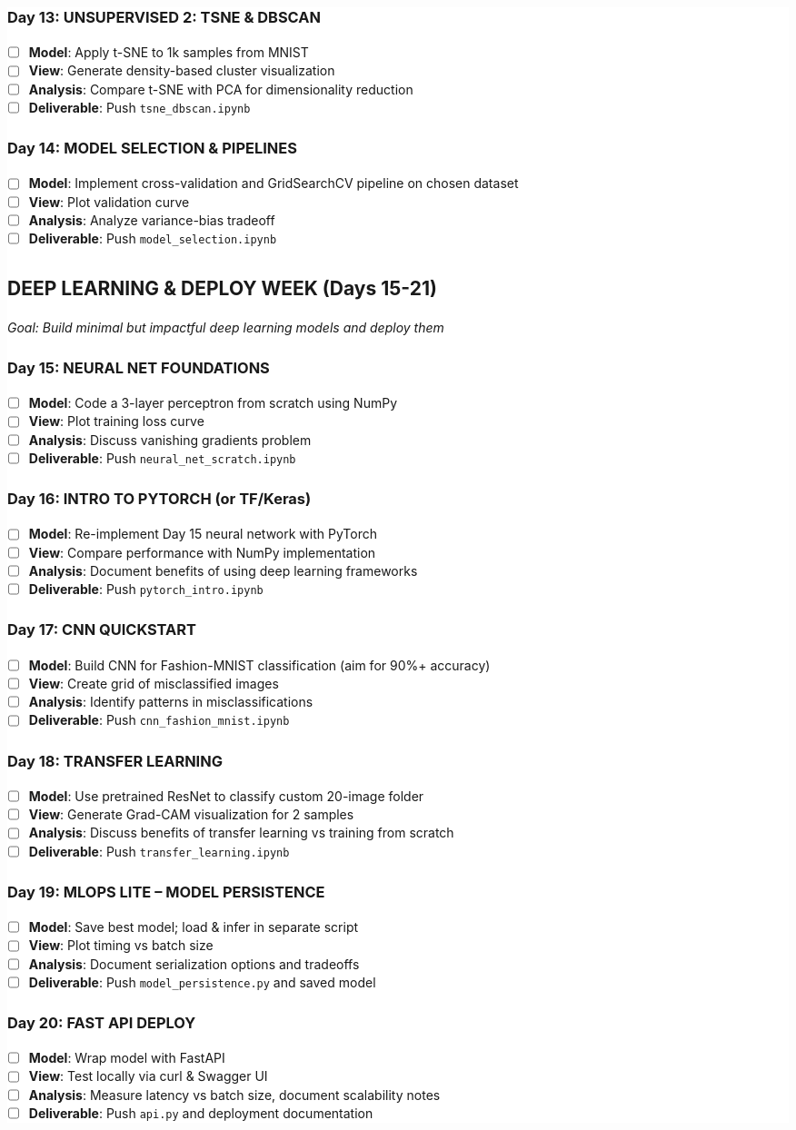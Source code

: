 ### Day 13: UNSUPERVISED 2: TSNE & DBSCAN
- [ ] **Model**: Apply t-SNE to 1k samples from MNIST
- [ ] **View**: Generate density-based cluster visualization
- [ ] **Analysis**: Compare t-SNE with PCA for dimensionality reduction
- [ ] **Deliverable**: Push `tsne_dbscan.ipynb`

### Day 14: MODEL SELECTION & PIPELINES
- [ ] **Model**: Implement cross-validation and GridSearchCV pipeline on chosen dataset
- [ ] **View**: Plot validation curve
- [ ] **Analysis**: Analyze variance-bias tradeoff
- [ ] **Deliverable**: Push `model_selection.ipynb`

## DEEP LEARNING & DEPLOY WEEK (Days 15-21)
*Goal: Build minimal but impactful deep learning models and deploy them*

### Day 15: NEURAL NET FOUNDATIONS
- [ ] **Model**: Code a 3-layer perceptron from scratch using NumPy
- [ ] **View**: Plot training loss curve
- [ ] **Analysis**: Discuss vanishing gradients problem
- [ ] **Deliverable**: Push `neural_net_scratch.ipynb`

### Day 16: INTRO TO PYTORCH (or TF/Keras)
- [ ] **Model**: Re-implement Day 15 neural network with PyTorch
- [ ] **View**: Compare performance with NumPy implementation
- [ ] **Analysis**: Document benefits of using deep learning frameworks
- [ ] **Deliverable**: Push `pytorch_intro.ipynb`

### Day 17: CNN QUICKSTART
- [ ] **Model**: Build CNN for Fashion-MNIST classification (aim for 90%+ accuracy)
- [ ] **View**: Create grid of misclassified images
- [ ] **Analysis**: Identify patterns in misclassifications
- [ ] **Deliverable**: Push `cnn_fashion_mnist.ipynb`

### Day 18: TRANSFER LEARNING
- [ ] **Model**: Use pretrained ResNet to classify custom 20-image folder
- [ ] **View**: Generate Grad-CAM visualization for 2 samples
- [ ] **Analysis**: Discuss benefits of transfer learning vs training from scratch
- [ ] **Deliverable**: Push `transfer_learning.ipynb`

### Day 19: MLOPS LITE – MODEL PERSISTENCE
- [ ] **Model**: Save best model; load & infer in separate script
- [ ] **View**: Plot timing vs batch size
- [ ] **Analysis**: Document serialization options and tradeoffs
- [ ] **Deliverable**: Push `model_persistence.py` and saved model

### Day 20: FAST API DEPLOY
- [ ] **Model**: Wrap model with FastAPI
- [ ] **View**: Test locally via curl & Swagger UI
- [ ] **Analysis**: Measure latency vs batch size, document scalability notes
- [ ] **Deliverable**: Push `api.py` and deployment documentation
